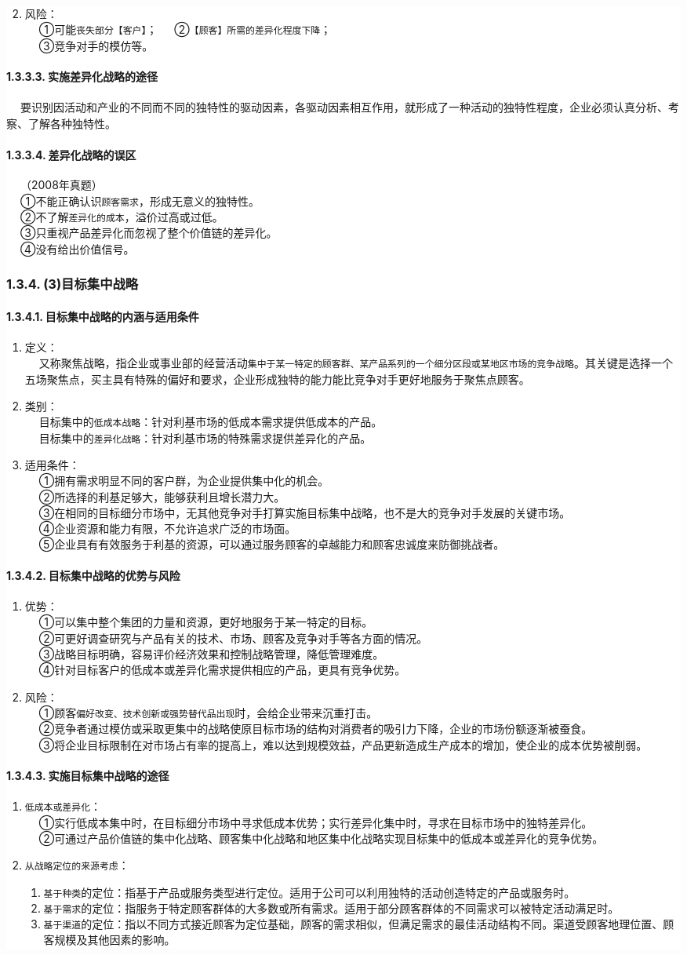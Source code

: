 2. 风险：  
&emsp; ①可能`丧失部分【客户】`； &emsp; ②`【顾客】所需的差异化程度下降`；  
&emsp; ③竞争对手的模仿等。  

#### 1.3.3.3. 实施差异化战略的途径
&emsp; 要识别因活动和产业的不同而不同的独特性的驱动因素，各驱动因素相互作用，就形成了一种活动的独特性程度，企业必须认真分析、考察、了解各种独特性。   

#### 1.3.3.4. 差异化战略的误区  
&emsp; （2008年真题）  
&emsp; ①不能正确认识`顾客需求`，形成无意义的独特性。  
&emsp; ②不了解`差异化的成本`，溢价过高或过低。  
&emsp; ③只重视产品差异化而忽视了整个价值链的差异化。  
&emsp; ④没有给出价值信号。  

### 1.3.4. (3)目标集中战略  
#### 1.3.4.1. 目标集中战略的内涵与适用条件  
1. 定义：  
&emsp; 又称聚焦战略，指企业或事业部的经营活动`集中于某一特定的顾客群、某产品系列的一个细分区段或某地区市场的竞争战略`。其关键是选择一个五场聚焦点，买主具有特殊的偏好和要求，企业形成独特的能力能比竞争对手更好地服务于聚焦点顾客。  

2. 类别：  
&emsp; 目标集中的`低成本战略`：针对利基市场的低成本需求提供低成本的产品。  
&emsp; 目标集中的`差异化战略`：针对利基市场的特殊需求提供差异化的产品。   

3. 适用条件：  
&emsp; ①拥有需求明显不同的客户群，为企业提供集中化的机会。   
&emsp; ②所选择的利基足够大，能够获利且增长潜力大。  
&emsp; ③在相同的目标细分市场中，无其他竞争对手打算实施目标集中战略，也不是大的竞争对手发展的关键市场。  
&emsp; ④企业资源和能力有限，不允许追求广泛的市场面。   
&emsp; ⑤企业具有有效服务于利基的资源，可以通过服务顾客的卓越能力和顾客忠诚度来防御挑战者。    


#### 1.3.4.2. 目标集中战略的优势与风险  
1. 优势：  
&emsp; ①可以集中整个集团的力量和资源，更好地服务于某一特定的目标。  
&emsp; ②可更好调查研究与产品有关的技术、市场、顾客及竞争对手等各方面的情况。  
&emsp; ③战略目标明确，容易评价经济效果和控制战略管理，降低管理难度。  
&emsp; ④针对目标客户的低成本或差异化需求提供相应的产品，更具有竞争优势。      

2. 风险：  
&emsp; ①顾客`偏好改变、技术创新或强势替代品出现`时，会给企业带来沉重打击。  
&emsp; ②竞争者通过模仿或采取更集中的战略使原目标市场的结构对消费者的吸引力下降，企业的市场份额逐渐被蚕食。  
&emsp; ③将企业目标限制在对市场占有率的提高上，难以达到规模效益，产品更新造成生产成本的增加，使企业的成本优势被削弱。  


#### 1.3.4.3. 实施目标集中战略的途径  
1. `低成本或差异化`：  
&emsp; ①实行低成本集中时，在目标细分市场中寻求低成本优势；实行差异化集中时，寻求在目标市场中的独特差异化。  
&emsp; ②可通过产品价值链的集中化战略、顾客集中化战略和地区集中化战略实现目标集中的低成本或差异化的竞争优势。    

2. `从战略定位的来源考虑`：
    1. `基于种类`的定位：指基于产品或服务类型进行定位。适用于公司可以利用独特的活动创造特定的产品或服务时。  
    2. `基于需求`的定位：指服务于特定顾客群体的大多数或所有需求。适用于部分顾客群体的不同需求可以被特定活动满足时。  
    3. `基于渠道`的定位：指以不同方式接近顾客为定位基础，顾客的需求相似，但满足需求的最佳活动结构不同。渠道受顾客地理位置、顾客规模及其他因素的影响。    
